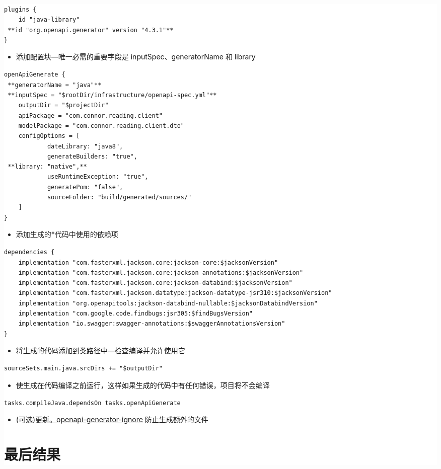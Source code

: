 ```
plugins {
    id "java-library"
 **id "org.openapi.generator" version "4.3.1"** 
}
```

*   添加配置块—唯一必需的重要字段是 inputSpec、generatorName 和 library

```
openApiGenerate {
 **generatorName = "java"**
 **inputSpec = "$rootDir/infrastructure/openapi-spec.yml"**
    outputDir = "$projectDir"
    apiPackage = "com.connor.reading.client"
    modelPackage = "com.connor.reading.client.dto"
    configOptions = [
            dateLibrary: "java8",
            generateBuilders: "true",
 **library: "native",**
            useRuntimeException: "true",
            generatePom: "false",
            sourceFolder: "build/generated/sources/" 
    ]
}
```

*   添加生成的*代码中使用的依赖项

```
dependencies {
    implementation "com.fasterxml.jackson.core:jackson-core:$jacksonVersion"
    implementation "com.fasterxml.jackson.core:jackson-annotations:$jacksonVersion"
    implementation "com.fasterxml.jackson.core:jackson-databind:$jacksonVersion"
    implementation "com.fasterxml.jackson.datatype:jackson-datatype-jsr310:$jacksonVersion"
    implementation "org.openapitools:jackson-databind-nullable:$jacksonDatabindVersion"
    implementation "com.google.code.findbugs:jsr305:$findBugsVersion"
    implementation "io.swagger:swagger-annotations:$swaggerAnnotationsVersion"
}
```

*   将生成的代码添加到类路径中—检查编译并允许使用它

```
sourceSets.main.java.srcDirs += "$outputDir"
```

*   使生成在代码编译之前运行，这样如果生成的代码中有任何错误，项目将不会编译

```
tasks.compileJava.dependsOn tasks.openApiGenerate
```

*   (可选)更新[。openapi-generator-ignore](https://gitlab.com/connorbutch/reading-comprehension/-/blob/master/reading-comprehension-client/.openapi-generator-ignore) 防止生成额外的文件

# 最后结果
